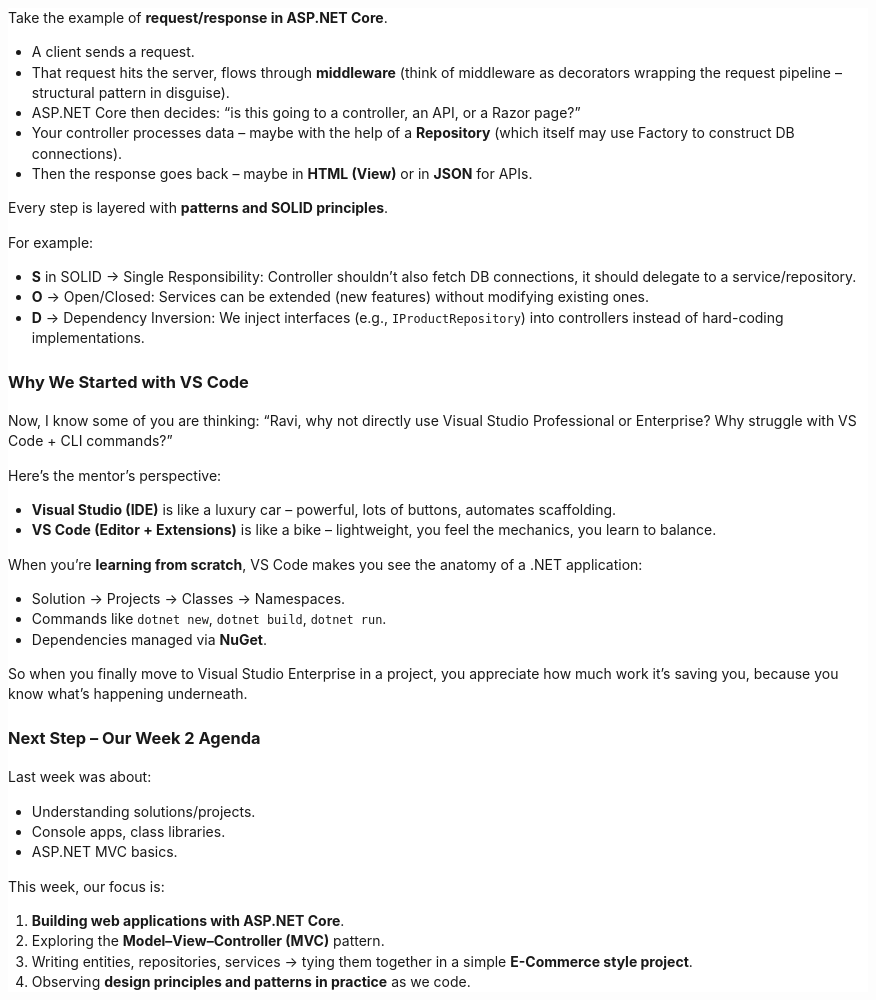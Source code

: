 Take the example of **request/response in ASP.NET Core**.

* A client sends a request.
* That request hits the server, flows through **middleware** (think of middleware as decorators wrapping the request pipeline – structural pattern in disguise).
* ASP.NET Core then decides: “is this going to a controller, an API, or a Razor page?”
* Your controller processes data – maybe with the help of a **Repository** (which itself may use Factory to construct DB connections).
* Then the response goes back – maybe in **HTML (View)** or in **JSON** for APIs.

Every step is layered with **patterns and SOLID principles**.

For example:

* **S** in SOLID → Single Responsibility: Controller shouldn’t also fetch DB connections, it should delegate to a service/repository.
* **O** → Open/Closed: Services can be extended (new features) without modifying existing ones.
* **D** → Dependency Inversion: We inject interfaces (e.g., `IProductRepository`) into controllers instead of hard-coding implementations.



### Why We Started with VS Code

Now, I know some of you are thinking: “Ravi, why not directly use Visual Studio Professional or Enterprise? Why struggle with VS Code + CLI commands?”

Here’s the mentor’s perspective:

* **Visual Studio (IDE)** is like a luxury car – powerful, lots of buttons, automates scaffolding.
* **VS Code (Editor + Extensions)** is like a bike – lightweight, you feel the mechanics, you learn to balance.

When you’re **learning from scratch**, VS Code makes you see the anatomy of a .NET application:

* Solution → Projects → Classes → Namespaces.
* Commands like `dotnet new`, `dotnet build`, `dotnet run`.
* Dependencies managed via **NuGet**.

So when you finally move to Visual Studio Enterprise in a project, you appreciate how much work it’s saving you, because you know what’s happening underneath.



### Next Step – Our Week 2 Agenda

Last week was about:

* Understanding solutions/projects.
* Console apps, class libraries.
* ASP.NET MVC basics.

This week, our focus is:

1. **Building web applications with ASP.NET Core**.
2. Exploring the **Model–View–Controller (MVC)** pattern.
3. Writing entities, repositories, services → tying them together in a simple **E-Commerce style project**.
4. Observing **design principles and patterns in practice** as we code.
